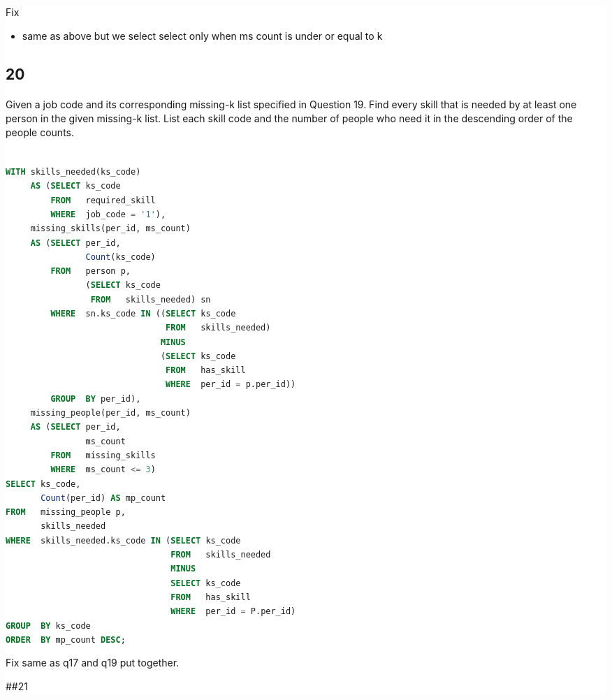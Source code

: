 Fix

* same as above but we select select only when ms count is under or equal to k

## 20

Given a job code and its corresponding missing-k list specified in Question 19.
Find every skill that is needed by at least one person in the given missing-k
list. List each skill code and the number of people who need it in the
descending order of the people counts.

~~~sql

WITH skills_needed(ks_code)
     AS (SELECT ks_code
         FROM   required_skill
         WHERE  job_code = '1'),
     missing_skills(per_id, ms_count)
     AS (SELECT per_id,
                Count(ks_code)
         FROM   person p,
                (SELECT ks_code
                 FROM   skills_needed) sn
         WHERE  sn.ks_code IN ((SELECT ks_code
                                FROM   skills_needed)
                               MINUS
                               (SELECT ks_code
                                FROM   has_skill
                                WHERE  per_id = p.per_id))
         GROUP  BY per_id),
     missing_people(per_id, ms_count)
     AS (SELECT per_id,
                ms_count
         FROM   missing_skills
         WHERE  ms_count <= 3)
SELECT ks_code,
       Count(per_id) AS mp_count
FROM   missing_people p,
       skills_needed
WHERE  skills_needed.ks_code IN (SELECT ks_code
                                 FROM   skills_needed
                                 MINUS
                                 SELECT ks_code
                                 FROM   has_skill
                                 WHERE  per_id = P.per_id)
GROUP  BY ks_code
ORDER  BY mp_count DESC; 

~~~

Fix same as q17 and q19 put together.

##21 
